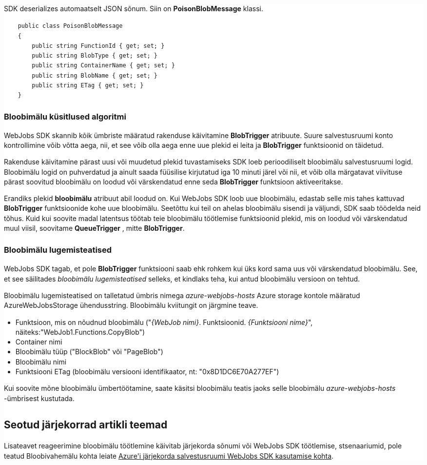 SDK deserializes automaatselt JSON sõnum. Siin on **PoisonBlobMessage** klassi.

        public class PoisonBlobMessage
        {
            public string FunctionId { get; set; }
            public string BlobType { get; set; }
            public string ContainerName { get; set; }
            public string BlobName { get; set; }
            public string ETag { get; set; }
        }

### <a name="blob-polling-algorithm"></a>Bloobimälu küsitlused algoritmi

WebJobs SDK skannib kõik ümbriste määratud rakenduse käivitamine **BlobTrigger** atribuute. Suure salvestusruumi konto kontrollimine võib võtta aega, nii, et see võib olla aega enne uue plekid ei leita ja **BlobTrigger** funktsioonid on täidetud.

Rakenduse käivitamine pärast uusi või muudetud plekid tuvastamiseks SDK loeb perioodiliselt bloobimälu salvestusruumi logid. Bloobimälu logid on puhverdatud ja ainult saada füüsilise kirjutatud iga 10 minuti järel või nii, et võib olla märgatavat viivituse pärast soovitud bloobimälu on loodud või värskendatud enne seda **BlobTrigger** funktsioon aktiveeritakse.

Erandiks plekid **bloobimälu** atribuut abil loodud on. Kui WebJobs SDK loob uue bloobimälu, edastab selle mis tahes kattuvad **BlobTrigger** funktsioonide kohe uue bloobimälu. Seetõttu kui teil on ahelas bloobimälu sisendi ja väljundi, SDK saab töödelda neid tõhus. Kuid kui soovite madal latentsus töötab teie bloobimälu töötlemise funktsioonid plekid, mis on loodud või värskendatud muul viisil, soovitame **QueueTrigger** , mitte **BlobTrigger**.

### <a name="blob-receipts"></a>Bloobimälu lugemisteatised

WebJobs SDK tagab, et pole **BlobTrigger** funktsiooni saab ehk rohkem kui üks kord sama uus või värskendatud bloobimälu. See, et see säilitades *bloobimälu lugemisteatised* selleks, et kindlaks teha, kui antud bloobimälu versioon on tehtud.

Bloobimälu lugemisteatised on talletatud ümbris nimega *azure-webjobs-hosts* Azure storage kontole määratud AzureWebJobsStorage ühendusstring. Bloobimälu kviitungit on järgmine teave.

* Funktsioon, mis on nõudnud bloobimälu ("*{WebJob nimi}*. Funktsioonid. *{Funktsiooni nime}*", näiteks:"WebJob1.Functions.CopyBlob")
* Container nimi
* Bloobimälu tüüp ("BlockBlob" või "PageBlob")
* Bloobimälu nimi
* Funktsiooni ETag (bloobimälu versiooni identifikaator, nt: "0x8D1DC6E70A277EF")

Kui soovite mõne bloobimälu ümbertöötamine, saate käsitsi bloobimälu teatis jaoks selle bloobimälu *azure-webjobs-hosts* -ümbrisest kustutada.

## <a name="related-topics-covered-by-the-queues-article"></a>Seotud järjekorrad artikli teemad

Lisateavet reageerimine bloobimälu töötlemine käivitab järjekorda sõnumi või WebJobs SDK töötlemise, stsenaariumid, pole teatud Bloobivahemälu kohta leiate [Azure'i järjekorda salvestusruumi WebJobs SDK kasutamise kohta](../app-service-web/websites-dotnet-webjobs-sdk-storage-queues-how-to.md).
